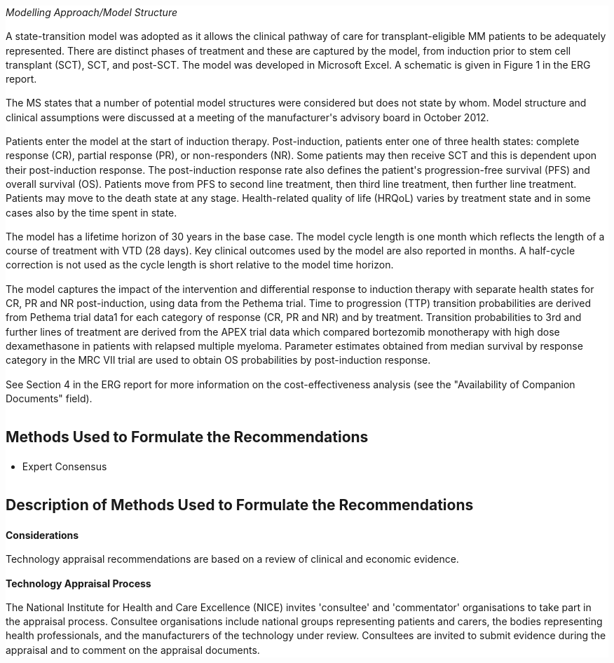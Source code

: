 _Modelling Approach/Model Structure_

A state-transition model was adopted as it allows the clinical pathway of care for transplant-eligible MM patients to be adequately represented. There are distinct phases of treatment and these are captured by the model, from induction prior to stem cell transplant (SCT), SCT, and post-SCT. The model was developed in Microsoft Excel. A schematic is given in Figure 1 in the ERG report.

The MS states that a number of potential model structures were considered but does not state by whom. Model structure and clinical assumptions were discussed at a meeting of the manufacturer's advisory board in October 2012.

Patients enter the model at the start of induction therapy. Post-induction, patients enter one of three health states: complete response (CR), partial response (PR), or non-responders (NR). Some patients may then receive SCT and this is dependent upon their post-induction response. The post-induction response rate also defines the patient's progression-free survival (PFS) and overall survival (OS). Patients move from PFS to second line treatment, then third line treatment, then further line treatment. Patients may move to the death state at any stage. Health-related quality of life (HRQoL) varies by treatment state and in some cases also by the time spent in state.

The model has a lifetime horizon of 30 years in the base case. The model cycle length is one month which reflects the length of a course of treatment with VTD (28 days). Key clinical outcomes used by the model are also reported in months. A half-cycle correction is not used as the cycle length is short relative to the model time horizon.

The model captures the impact of the intervention and differential response to induction therapy with separate health states for CR, PR and NR post-induction, using data from the Pethema trial. Time to progression (TTP) transition probabilities are derived from Pethema trial data1 for each category of response (CR, PR and NR) and by treatment. Transition probabilities to 3rd and further lines of treatment are derived from the APEX trial data which compared bortezomib monotherapy with high dose dexamethasone in patients with relapsed multiple myeloma. Parameter estimates obtained from median survival by response category in the MRC VII trial are used to obtain OS probabilities by post-induction response.

See Section 4 in the ERG report for more information on the cost-effectiveness analysis (see the "Availability of Companion Documents" field).

## Methods Used to Formulate the Recommendations

- Expert Consensus

## Description of Methods Used to Formulate the Recommendations



 **Considerations**

Technology appraisal recommendations are based on a review of clinical and economic evidence.

**Technology Appraisal Process**

The National Institute for Health and Care Excellence (NICE) invites 'consultee' and 'commentator' organisations to take part in the appraisal process. Consultee organisations include national groups representing patients and carers, the bodies representing health professionals, and the manufacturers of the technology under review. Consultees are invited to submit evidence during the appraisal and to comment on the appraisal documents.
